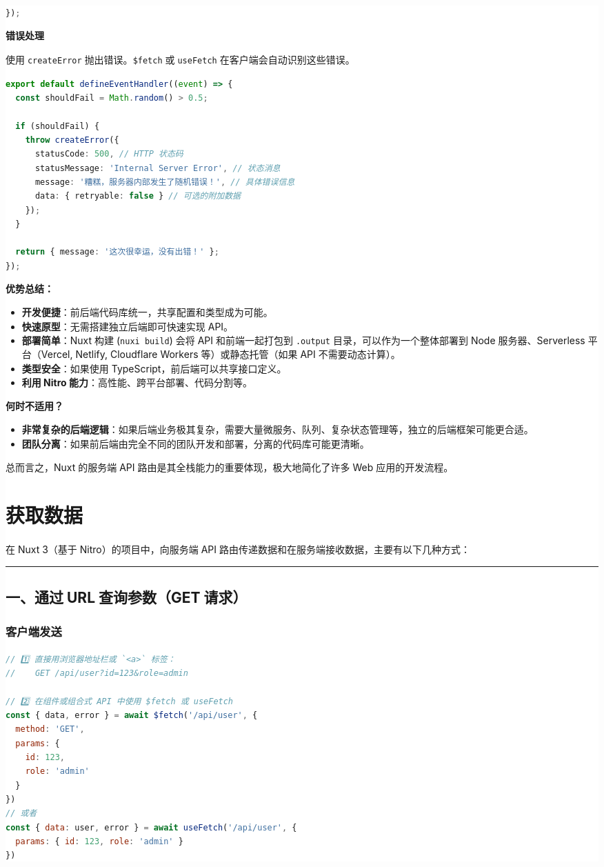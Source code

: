 ```typescript
});
```

**错误处理**

使用 `createError` 抛出错误。`$fetch` 或 `useFetch` 在客户端会自动识别这些错误。

```typescript
export default defineEventHandler((event) => {
  const shouldFail = Math.random() > 0.5;

  if (shouldFail) {
    throw createError({
      statusCode: 500, // HTTP 状态码
      statusMessage: 'Internal Server Error', // 状态消息
      message: '糟糕，服务器内部发生了随机错误！', // 具体错误信息
      data: { retryable: false } // 可选的附加数据
    });
  }

  return { message: '这次很幸运，没有出错！' };
});
```

**优势总结：**

*   **开发便捷**：前后端代码库统一，共享配置和类型成为可能。
*   **快速原型**：无需搭建独立后端即可快速实现 API。
*   **部署简单**：Nuxt 构建 (`nuxi build`) 会将 API 和前端一起打包到 `.output` 目录，可以作为一个整体部署到 Node 服务器、Serverless 平台（Vercel, Netlify, Cloudflare Workers 等）或静态托管（如果 API 不需要动态计算）。
*   **类型安全**：如果使用 TypeScript，前后端可以共享接口定义。
*   **利用 Nitro 能力**：高性能、跨平台部署、代码分割等。

**何时不适用？**

*   **非常复杂的后端逻辑**：如果后端业务极其复杂，需要大量微服务、队列、复杂状态管理等，独立的后端框架可能更合适。
*   **团队分离**：如果前后端由完全不同的团队开发和部署，分离的代码库可能更清晰。

总而言之，Nuxt 的服务端 API 路由是其全栈能力的重要体现，极大地简化了许多 Web 应用的开发流程。


# 获取数据
在 Nuxt 3（基于 Nitro）的项目中，向服务端 API 路由传递数据和在服务端接收数据，主要有以下几种方式：

---

## 一、通过 URL 查询参数（GET 请求）

### 客户端发送

```js
// 1️⃣ 直接用浏览器地址栏或 `<a>` 标签：
//    GET /api/user?id=123&role=admin

// 2️⃣ 在组件或组合式 API 中使用 $fetch 或 useFetch
const { data, error } = await $fetch('/api/user', {
  method: 'GET',
  params: { 
    id: 123,
    role: 'admin'
  }
})
// 或者
const { data: user, error } = await useFetch('/api/user', {
  params: { id: 123, role: 'admin' }
})
```